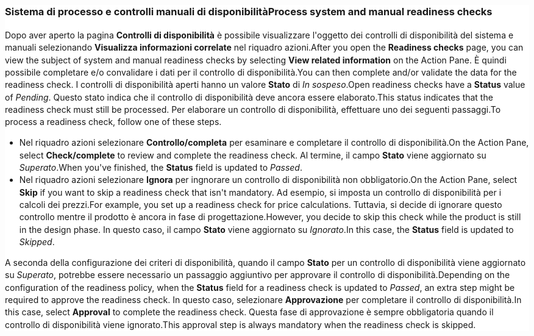 ### <a name="process-system-and-manual-readiness-checks"></a><span data-ttu-id="9c4ea-151">Sistema di processo e controlli manuali di disponibilità</span><span class="sxs-lookup"><span data-stu-id="9c4ea-151">Process system and manual readiness checks</span></span>

<span data-ttu-id="9c4ea-152">Dopo aver aperto la pagina **Controlli di disponibilità** è possibile visualizzare l'oggetto dei controlli di disponibilità del sistema e manuali selezionando **Visualizza informazioni correlate** nel riquadro azioni.</span><span class="sxs-lookup"><span data-stu-id="9c4ea-152">After you open the **Readiness checks** page, you can view the subject of system and manual readiness checks by selecting **View related information** on the Action Pane.</span></span> <span data-ttu-id="9c4ea-153">È quindi possibile completare e/o convalidare i dati per il controllo di disponibilità.</span><span class="sxs-lookup"><span data-stu-id="9c4ea-153">You can then complete and/or validate the data for the readiness check.</span></span> <span data-ttu-id="9c4ea-154">I controlli di disponibilità aperti hanno un valore **Stato** di *In sospeso*.</span><span class="sxs-lookup"><span data-stu-id="9c4ea-154">Open readiness checks have a **Status** value of *Pending*.</span></span> <span data-ttu-id="9c4ea-155">Questo stato indica che il controllo di disponibilità deve ancora essere elaborato.</span><span class="sxs-lookup"><span data-stu-id="9c4ea-155">This status indicates that the readiness check must still be processed.</span></span> <span data-ttu-id="9c4ea-156">Per elaborare un controllo di disponibilità, effettuare uno dei seguenti passaggi.</span><span class="sxs-lookup"><span data-stu-id="9c4ea-156">To process a readiness check, follow one of these steps.</span></span>

- <span data-ttu-id="9c4ea-157">Nel riquadro azioni selezionare **Controllo/completa** per esaminare e completare il controllo di disponibilità.</span><span class="sxs-lookup"><span data-stu-id="9c4ea-157">On the Action Pane, select **Check/complete** to review and complete the readiness check.</span></span> <span data-ttu-id="9c4ea-158">Al termine, il campo **Stato** viene aggiornato su *Superato*.</span><span class="sxs-lookup"><span data-stu-id="9c4ea-158">When you've finished, the **Status** field is updated to *Passed*.</span></span>
- <span data-ttu-id="9c4ea-159">Nel riquadro azioni selezionare **Ignora** per ingnorare un controllo di disponibilità non obbligatorio.</span><span class="sxs-lookup"><span data-stu-id="9c4ea-159">On the Action Pane, select **Skip** if you want to skip a readiness check that isn't mandatory.</span></span> <span data-ttu-id="9c4ea-160">Ad esempio, si imposta un controllo di disponibilità per i calcoli dei prezzi.</span><span class="sxs-lookup"><span data-stu-id="9c4ea-160">For example, you set up a readiness check for price calculations.</span></span> <span data-ttu-id="9c4ea-161">Tuttavia, si decide di ignorare questo controllo mentre il prodotto è ancora in fase di progettazione.</span><span class="sxs-lookup"><span data-stu-id="9c4ea-161">However, you decide to skip this check while the product is still in the design phase.</span></span> <span data-ttu-id="9c4ea-162">In questo caso, il campo **Stato** viene aggiornato su *Ignorato*.</span><span class="sxs-lookup"><span data-stu-id="9c4ea-162">In this case, the **Status** field is updated to *Skipped*.</span></span>

<span data-ttu-id="9c4ea-163">A seconda della configurazione dei criteri di disponibilità, quando il campo **Stato** per un controllo di disponibilità viene aggiornato su *Superato*, potrebbe essere necessario un passaggio aggiuntivo per approvare il controllo di disponibilità.</span><span class="sxs-lookup"><span data-stu-id="9c4ea-163">Depending on the configuration of the readiness policy, when the **Status** field for a readiness check is updated to *Passed*, an extra step might be required to approve the readiness check.</span></span> <span data-ttu-id="9c4ea-164">In questo caso, selezionare **Approvazione** per completare il controllo di disponibilità.</span><span class="sxs-lookup"><span data-stu-id="9c4ea-164">In this case, select **Approval** to complete the readiness check.</span></span> <span data-ttu-id="9c4ea-165">Questa fase di approvazione è sempre obbligatoria quando il controllo di disponibilità viene ignorato.</span><span class="sxs-lookup"><span data-stu-id="9c4ea-165">This approval step is always mandatory when the readiness check is skipped.</span></span>
